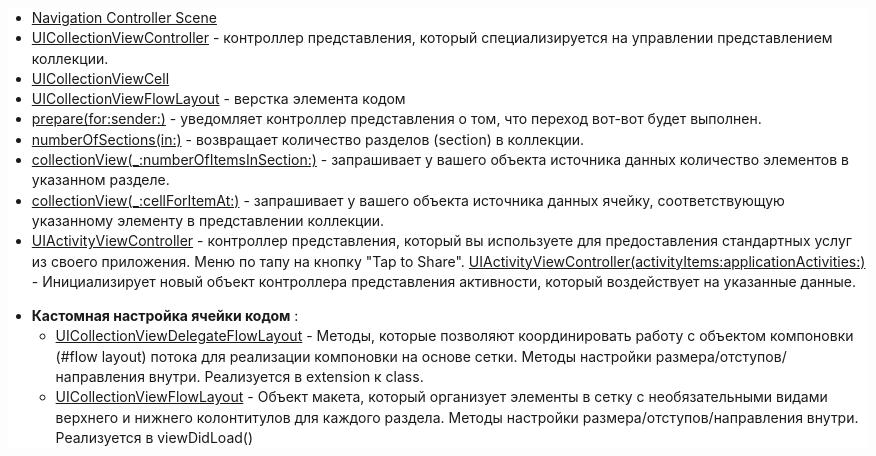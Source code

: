 - [Navigation Controller Scene](https://developer.apple.com/documentation/uikit/uinavigationcontroller)
- [UICollectionViewController](https://developer.apple.com/documentation/uikit/uicollectionviewcontroller) - контроллер представления, который специализируется на управлении представлением коллекции.
- [UICollectionViewCell](https://developer.apple.com/documentation/uikit/uicollectionviewcell)
- [UICollectionViewFlowLayout](https://developer.apple.com/documentation/uikit/uicollectionviewflowlayout) - верстка элемента кодом
- [prepare(for:sender:)](https://developer.apple.com/documentation/uikit/uiviewcontroller/1621490-prepare) - уведомляет контроллер представления о том, что переход вот-вот будет выполнен.
- [numberOfSections(in:)](https://developer.apple.com/documentation/uikit/uicollectionviewdatasource/1618023-numberofsections) - возвращает количество разделов (section) в коллекции.
- [collectionView(_:numberOfItemsInSection:)](https://developer.apple.com/documentation/uikit/uicollectionviewdatasource/1618058-collectionview) - запрашивает у вашего объекта источника данных количество элементов в указанном разделе.
- [collectionView(_:cellForItemAt:)](https://developer.apple.com/documentation/uikit/uicollectionviewdatasource/1618029-collectionview) - запрашивает у вашего объекта источника данных ячейку, соответствующую указанному элементу в представлении коллекции. 
- [UIActivityViewController](https://developer.apple.com/documentation/uikit/uiactivityviewcontroller) - контроллер представления, который вы используете для предоставления стандартных услуг из своего приложения. Меню по тапу на кнопку "Tap to Share".
[UIActivityViewController(activityItems:applicationActivities:)](https://developer.apple.com/documentation/uikit/uiactivityviewcontroller/1622019-init) - Инициализирует новый объект контроллера представления активности, который воздействует на указанные данные.
* **Кастомная настройка ячейки кодом** :
   - [UICollectionViewDelegateFlowLayout](https://developer.apple.com/documentation/uikit/uiactivityviewcontroller/1622019-init) - Методы, которые позволяют координировать работу с объектом компоновки (#flow layout) потока для реализации компоновки на основе сетки. Методы настройки размера/отступов/направления внутри. Реализуется в extension к class.
   - [UICollectionViewFlowLayout](https://developer.apple.com/documentation/uikit/uicollectionviewflowlayout) - Объект макета, который организует элементы в сетку с необязательными видами верхнего и нижнего колонтитулов для каждого раздела. Методы настройки размера/отступов/направления внутри. Реализуется в viewDidLoad()
